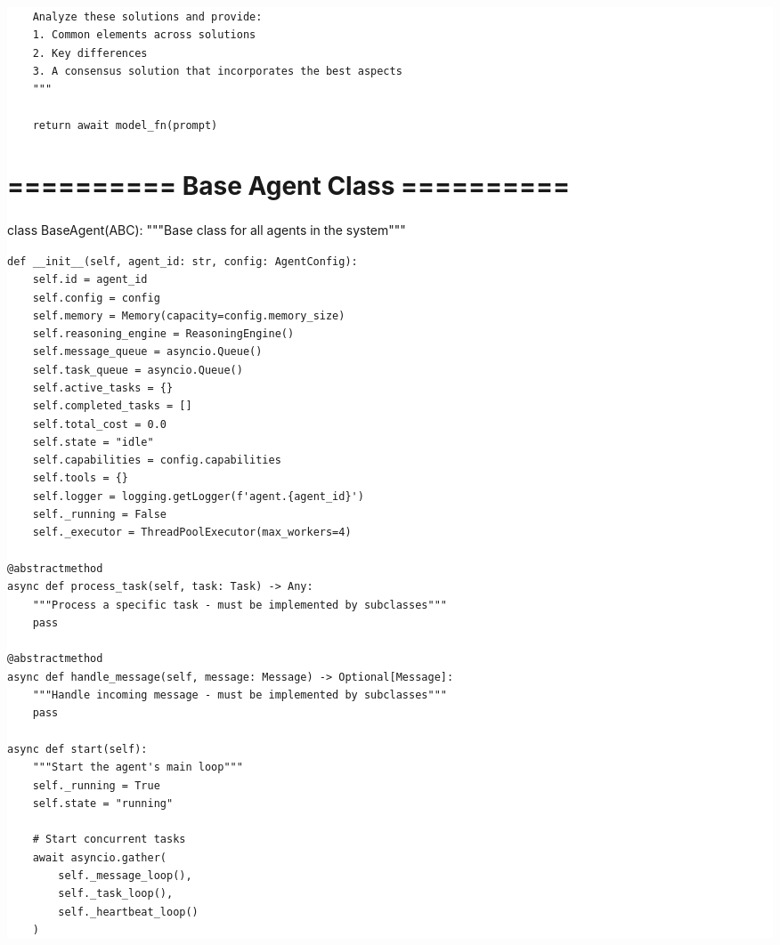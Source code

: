         Analyze these solutions and provide:
        1. Common elements across solutions
        2. Key differences
        3. A consensus solution that incorporates the best aspects
        """
        
        return await model_fn(prompt)

# ========== Base Agent Class ==========

class BaseAgent(ABC):
    """Base class for all agents in the system"""
    
    def __init__(self, agent_id: str, config: AgentConfig):
        self.id = agent_id
        self.config = config
        self.memory = Memory(capacity=config.memory_size)
        self.reasoning_engine = ReasoningEngine()
        self.message_queue = asyncio.Queue()
        self.task_queue = asyncio.Queue()
        self.active_tasks = {}
        self.completed_tasks = []
        self.total_cost = 0.0
        self.state = "idle"
        self.capabilities = config.capabilities
        self.tools = {}
        self.logger = logging.getLogger(f'agent.{agent_id}')
        self._running = False
        self._executor = ThreadPoolExecutor(max_workers=4)
        
    @abstractmethod
    async def process_task(self, task: Task) -> Any:
        """Process a specific task - must be implemented by subclasses"""
        pass
    
    @abstractmethod
    async def handle_message(self, message: Message) -> Optional[Message]:
        """Handle incoming message - must be implemented by subclasses"""
        pass
    
    async def start(self):
        """Start the agent's main loop"""
        self._running = True
        self.state = "running"
        
        # Start concurrent tasks
        await asyncio.gather(
            self._message_loop(),
            self._task_loop(),
            self._heartbeat_loop()
        )
    